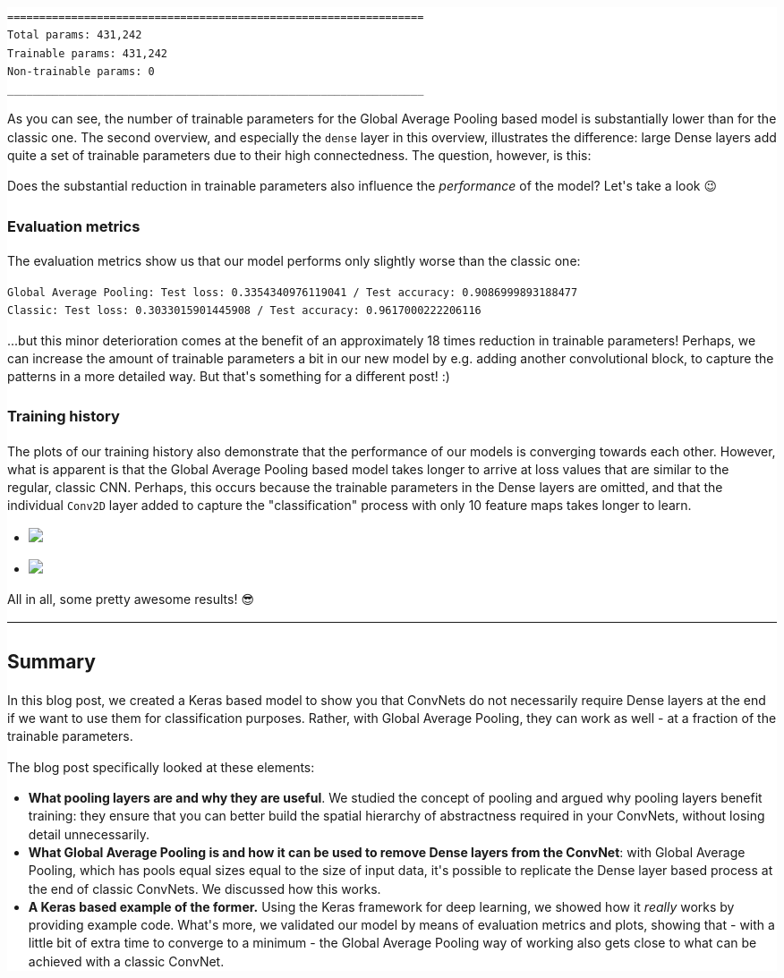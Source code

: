 ```
=================================================================
Total params: 431,242
Trainable params: 431,242
Non-trainable params: 0
_________________________________________________________________
```

As you can see, the number of trainable parameters for the Global Average Pooling based model is substantially lower than for the classic one. The second overview, and especially the `dense` layer in this overview, illustrates the difference: large Dense layers add quite a set of trainable parameters due to their high connectedness. The question, however, is this:

Does the substantial reduction in trainable parameters also influence the _performance_ of the model? Let's take a look 😉

### Evaluation metrics

The evaluation metrics show us that our model performs only slightly worse than the classic one:

```
Global Average Pooling: Test loss: 0.3354340976119041 / Test accuracy: 0.9086999893188477
Classic: Test loss: 0.3033015901445908 / Test accuracy: 0.9617000222206116
```

...but this minor deterioration comes at the benefit of an approximately 18 times reduction in trainable parameters! Perhaps, we can increase the amount of trainable parameters a bit in our new model by e.g. adding another convolutional block, to capture the patterns in a more detailed way. But that's something for a different post! :)

### Training history

The plots of our training history also demonstrate that the performance of our models is converging towards each other. However, what is apparent is that the Global Average Pooling based model takes longer to arrive at loss values that are similar to the regular, classic CNN. Perhaps, this occurs because the trainable parameters in the Dense layers are omitted, and that the individual `Conv2D` layer added to capture the "classification" process with only 10 feature maps takes longer to learn.

- [![](images/gap_loss.png)](https://www.machinecurve.com/wp-content/uploads/2020/01/gap_loss.png)
    
- [![](images/gap_acc.png)](https://www.machinecurve.com/wp-content/uploads/2020/01/gap_acc.png)
    

All in all, some pretty awesome results! 😎

* * *

## Summary

In this blog post, we created a Keras based model to show you that ConvNets do not necessarily require Dense layers at the end if we want to use them for classification purposes. Rather, with Global Average Pooling, they can work as well - at a fraction of the trainable parameters.

The blog post specifically looked at these elements:

- **What pooling layers are and why they are useful**. We studied the concept of pooling and argued why pooling layers benefit training: they ensure that you can better build the spatial hierarchy of abstractness required in your ConvNets, without losing detail unnecessarily.
- **What Global Average Pooling is and how it can be used to remove Dense layers from the ConvNet**: with Global Average Pooling, which has pools equal sizes equal to the size of input data, it's possible to replicate the Dense layer based process at the end of classic ConvNets. We discussed how this works.
- **A Keras based example of the former.** Using the Keras framework for deep learning, we showed how it _really_ works by providing example code. What's more, we validated our model by means of evaluation metrics and plots, showing that - with a little bit of extra time to converge to a minimum - the Global Average Pooling way of working also gets close to what can be achieved with a classic ConvNet.
